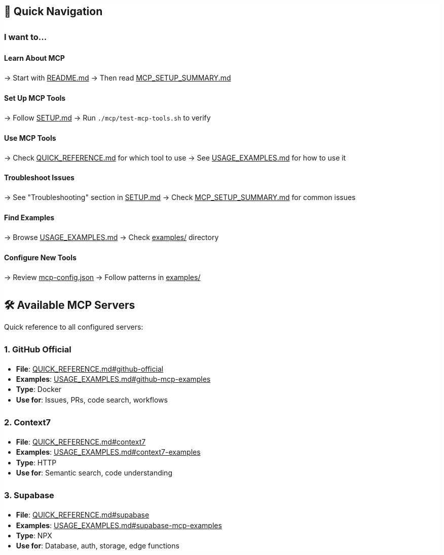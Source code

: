 ## 🎯 Quick Navigation

### I want to...

#### Learn About MCP
→ Start with [README.md](./README.md)
→ Then read [MCP_SETUP_SUMMARY.md](./MCP_SETUP_SUMMARY.md)

#### Set Up MCP Tools
→ Follow [SETUP.md](./SETUP.md)
→ Run `./mcp/test-mcp-tools.sh` to verify

#### Use MCP Tools
→ Check [QUICK_REFERENCE.md](./QUICK_REFERENCE.md) for which tool to use
→ See [USAGE_EXAMPLES.md](./USAGE_EXAMPLES.md) for how to use it

#### Troubleshoot Issues
→ See "Troubleshooting" section in [SETUP.md](./SETUP.md)
→ Check [MCP_SETUP_SUMMARY.md](./MCP_SETUP_SUMMARY.md) for common issues

#### Find Examples
→ Browse [USAGE_EXAMPLES.md](./USAGE_EXAMPLES.md)
→ Check [examples/](./examples/) directory

#### Configure New Tools
→ Review [mcp-config.json](./mcp-config.json)
→ Follow patterns in [examples/](./examples/)

## 🛠️ Available MCP Servers

Quick reference to all configured servers:

### 1. GitHub Official
- **File**: [QUICK_REFERENCE.md#github-official](./QUICK_REFERENCE.md)
- **Examples**: [USAGE_EXAMPLES.md#github-mcp-examples](./USAGE_EXAMPLES.md)
- **Type**: Docker
- **Use for**: Issues, PRs, code search, workflows

### 2. Context7
- **File**: [QUICK_REFERENCE.md#context7](./QUICK_REFERENCE.md)
- **Examples**: [USAGE_EXAMPLES.md#context7-examples](./USAGE_EXAMPLES.md)
- **Type**: HTTP
- **Use for**: Semantic search, code understanding

### 3. Supabase
- **File**: [QUICK_REFERENCE.md#supabase](./QUICK_REFERENCE.md)
- **Examples**: [USAGE_EXAMPLES.md#supabase-mcp-examples](./USAGE_EXAMPLES.md)
- **Type**: NPX
- **Use for**: Database, auth, storage, edge functions
